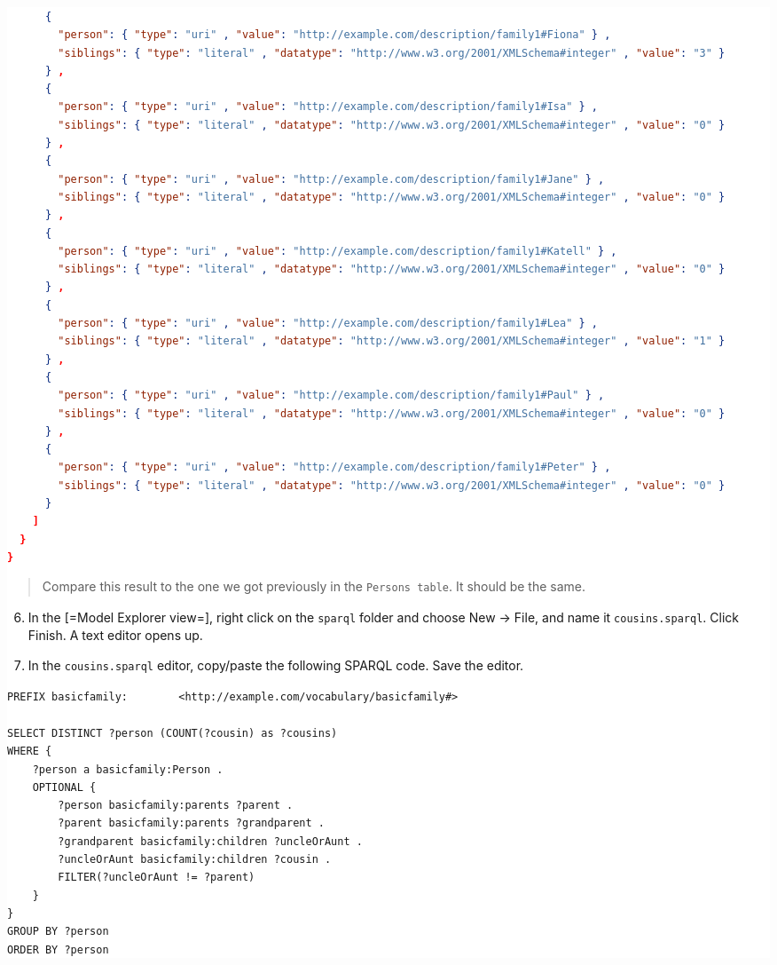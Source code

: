 ```json
      { 
        "person": { "type": "uri" , "value": "http://example.com/description/family1#Fiona" } ,
        "siblings": { "type": "literal" , "datatype": "http://www.w3.org/2001/XMLSchema#integer" , "value": "3" }
      } ,
      { 
        "person": { "type": "uri" , "value": "http://example.com/description/family1#Isa" } ,
        "siblings": { "type": "literal" , "datatype": "http://www.w3.org/2001/XMLSchema#integer" , "value": "0" }
      } ,
      { 
        "person": { "type": "uri" , "value": "http://example.com/description/family1#Jane" } ,
        "siblings": { "type": "literal" , "datatype": "http://www.w3.org/2001/XMLSchema#integer" , "value": "0" }
      } ,
      { 
        "person": { "type": "uri" , "value": "http://example.com/description/family1#Katell" } ,
        "siblings": { "type": "literal" , "datatype": "http://www.w3.org/2001/XMLSchema#integer" , "value": "0" }
      } ,
      { 
        "person": { "type": "uri" , "value": "http://example.com/description/family1#Lea" } ,
        "siblings": { "type": "literal" , "datatype": "http://www.w3.org/2001/XMLSchema#integer" , "value": "1" }
      } ,
      { 
        "person": { "type": "uri" , "value": "http://example.com/description/family1#Paul" } ,
        "siblings": { "type": "literal" , "datatype": "http://www.w3.org/2001/XMLSchema#integer" , "value": "0" }
      } ,
      { 
        "person": { "type": "uri" , "value": "http://example.com/description/family1#Peter" } ,
        "siblings": { "type": "literal" , "datatype": "http://www.w3.org/2001/XMLSchema#integer" , "value": "0" }
      }
    ]
  }
}
```

> Compare this result to the one we got previously in the  `Persons table`. It should be the same.

6. In the [=Model Explorer view=], right click on the `sparql` folder and choose New -> File, and name it `cousins.sparql`. Click Finish. A text editor opens up.

7. In the `cousins.sparql` editor, copy/paste the following SPARQL code. Save the editor.

```sparql
PREFIX basicfamily:        <http://example.com/vocabulary/basicfamily#>

SELECT DISTINCT ?person (COUNT(?cousin) as ?cousins)
WHERE {
	?person a basicfamily:Person .
	OPTIONAL {
		?person basicfamily:parents ?parent .
		?parent basicfamily:parents ?grandparent .
		?grandparent basicfamily:children ?uncleOrAunt .
		?uncleOrAunt basicfamily:children ?cousin .
		FILTER(?uncleOrAunt != ?parent)
	}
}
GROUP BY ?person
ORDER BY ?person
```
